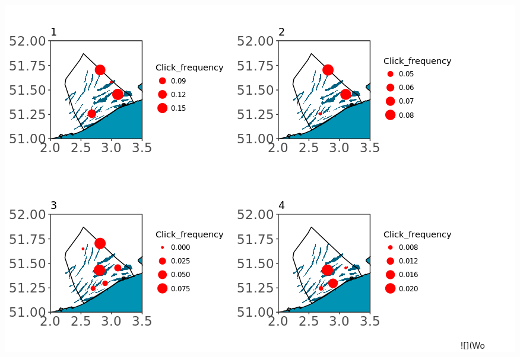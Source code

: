 ![](Workshop_material__Rmarkdown_Mapping_extra_files/figure-markdown_github/unnamed-chunk-43-1.png)![](Workshop_material__Rmarkdown_Mapping_extra_files/figure-markdown_github/unnamed-chunk-43-2.png)![](Workshop_material__Rmarkdown_Mapping_extra_files/figure-markdown_github/unnamed-chunk-43-3.png)![](Workshop_material__Rmarkdown_Mapping_extra_files/figure-markdown_github/unnamed-chunk-43-4.png)![](Wo